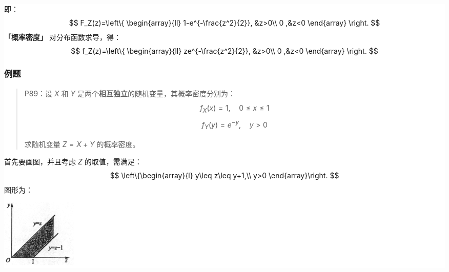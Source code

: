 即：
$$
F_Z(z)=\left\{
\begin{array}{ll}
1-e^{-\frac{z^2}{2}}, &z>0\\
0 ,&z<0
\end{array}
\right.
$$
**「概率密度」** 对分布函数求导，得：
$$
f_Z(z)=\left\{
\begin{array}{ll}
ze^{-\frac{z^2}{2}}, &z>0\\
0 ,&z<0
\end{array}
\right.
$$

### 例题

> P89：设 $X$ 和 $Y$ 是两个**相互独立**的随机变量，其概率密度分别为：
> $$
> f_X(x)=1,\quad0\leq x\leq1
> $$
> $$
> f_Y(y)=e^{-y},\quad y>0
> $$
>
> 求随机变量 $Z=X+Y$ 的概率密度。

首先要画图，并且考虑 $Z$ 的取值，需满足：
$$
\left\{\begin{array}{l}
y\leq z\leq y+1,\\
y>0
\end{array}\right.
$$
图形为：

<img src="./chap3-img1.png" alt="image-20250415143825783" style="zoom:50%;" />
